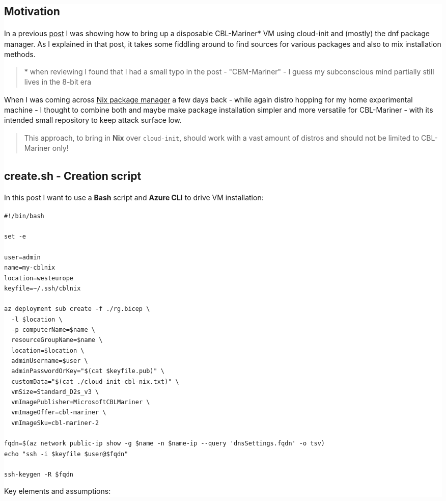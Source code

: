 ## Motivation

In a previous [post](https://dev.to/kaiwalter/create-a-disposable-azure-vm-based-on-cbl-mariner-2013) I was showing how to bring up a disposable CBL-Mariner* VM using cloud-init and (mostly) the dnf package manager. As I explained in that post, it takes some fiddling around to find sources for various packages and also to mix installation methods.

> \* when reviewing I found that I had a small typo in the post - "CBM-Mariner" - I guess my subconscious mind partially still lives in the 8-bit era

When I was coming across [Nix package manager](https://nixos.org/manual/nix/stable/package-management/basic-package-mgmt.html) a few days back - while again distro hopping for my home experimental machine - I thought to combine both and maybe make package installation simpler and more versatile for CBL-Mariner - with its intended small repository to keep attack surface low.

> This approach, to bring in **Nix** over `cloud-init`, should work with a vast amount of distros and should not be limited to CBL-Mariner only!

## create.sh - Creation script

In this post I want to use a **Bash** script and **Azure CLI** to drive VM installation:

```shell
#!/bin/bash

set -e

user=admin
name=my-cblnix
location=westeurope
keyfile=~/.ssh/cblnix

az deployment sub create -f ./rg.bicep \
  -l $location \
  -p computerName=$name \
  resourceGroupName=$name \
  location=$location \
  adminUsername=$user \
  adminPasswordOrKey="$(cat $keyfile.pub)" \
  customData="$(cat ./cloud-init-cbl-nix.txt)" \
  vmSize=Standard_D2s_v3 \
  vmImagePublisher=MicrosoftCBLMariner \
  vmImageOffer=cbl-mariner \
  vmImageSku=cbl-mariner-2

fqdn=$(az network public-ip show -g $name -n $name-ip --query 'dnsSettings.fqdn' -o tsv)
echo "ssh -i $keyfile $user@$fqdn"

ssh-keygen -R $fqdn
```

Key elements and assumptions:
